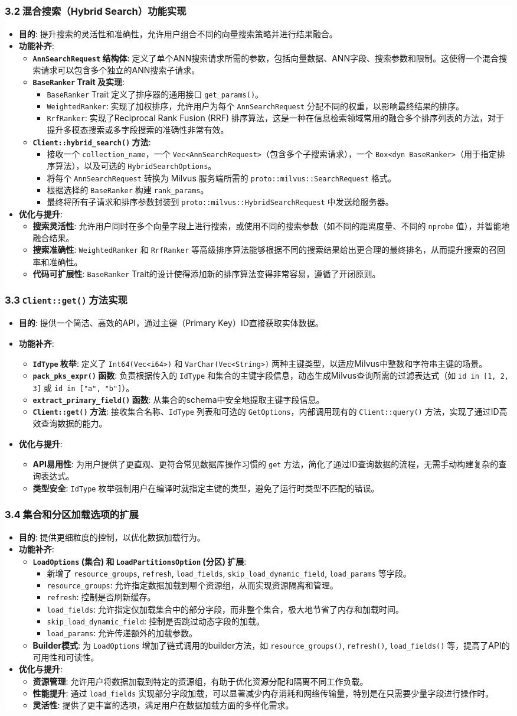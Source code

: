 ### 3.2 混合搜索（Hybrid Search）功能实现

*   **目的**: 提升搜索的灵活性和准确性，允许用户组合不同的向量搜索策略并进行结果融合。
*   **功能补齐**:
    *   **`AnnSearchRequest` 结构体**: 定义了单个ANN搜索请求所需的参数，包括向量数据、ANN字段、搜索参数和限制。这使得一个混合搜索请求可以包含多个独立的ANN搜索子请求。
    *   **`BaseRanker` Trait 及实现**:
        *   `BaseRanker` Trait 定义了排序器的通用接口 `get_params()`。
        *   `WeightedRanker`: 实现了加权排序，允许用户为每个 `AnnSearchRequest` 分配不同的权重，以影响最终结果的排序。
        *   `RrfRanker`: 实现了Reciprocal Rank Fusion (RRF) 排序算法，这是一种在信息检索领域常用的融合多个排序列表的方法，对于提升多模态搜索或多字段搜索的准确性非常有效。
    *   **`Client::hybrid_search()` 方法**:
        *   接收一个 `collection_name`，一个 `Vec<AnnSearchRequest>`（包含多个子搜索请求），一个 `Box<dyn BaseRanker>`（用于指定排序算法），以及可选的 `HybridSearchOptions`。
        *   将每个 `AnnSearchRequest` 转换为 Milvus 服务端所需的 `proto::milvus::SearchRequest` 格式。
        *   根据选择的 `BaseRanker` 构建 `rank_params`。
        *   最终将所有子请求和排序参数封装到 `proto::milvus::HybridSearchRequest` 中发送给服务器。
*   **优化与提升**:
    *   **搜索灵活性**: 允许用户同时在多个向量字段上进行搜索，或使用不同的搜索参数（如不同的距离度量、不同的 `nprobe` 值），并智能地融合结果。
    *   **搜索准确性**: `WeightedRanker` 和 `RrfRanker` 等高级排序算法能够根据不同的搜索结果给出更合理的最终排名，从而提升搜索的召回率和准确性。
    *   **代码可扩展性**: `BaseRanker` Trait的设计使得添加新的排序算法变得非常容易，遵循了开闭原则。

### 3.3 `Client::get()` 方法实现

*   **目的**: 提供一个简洁、高效的API，通过主键（Primary Key）ID直接获取实体数据。
*   **功能补齐**:
    *   **`IdType` 枚举**: 定义了 `Int64(Vec<i64>)` 和 `VarChar(Vec<String>)` 两种主键类型，以适应Milvus中整数和字符串主键的场景。
    *   **`pack_pks_expr()` 函数**: 负责根据传入的 `IdType` 和集合的主键字段信息，动态生成Milvus查询所需的过滤表达式（如 `id in [1, 2, 3]` 或 `id in ["a", "b"]`）。
    *   **`extract_primary_field()` 函数**: 从集合的schema中安全地提取主键字段信息。
    *   **`Client::get()` 方法**: 接收集合名称、`IdType` 列表和可选的 `GetOptions`，内部调用现有的 `Client::query()` 方法，实现了通过ID高效查询数据的能力。

*   **优化与提升**:
    *   **API易用性**: 为用户提供了更直观、更符合常见数据库操作习惯的 `get` 方法，简化了通过ID查询数据的流程，无需手动构建复杂的查询表达式。
    *   **类型安全**: `IdType` 枚举强制用户在编译时就指定主键的类型，避免了运行时类型不匹配的错误。

### 3.4 集合和分区加载选项的扩展

*   **目的**: 提供更细粒度的控制，以优化数据加载行为。
*   **功能补齐**:
    *   **`LoadOptions` (集合) 和 `LoadPartitionsOption` (分区) 扩展**:
        *   新增了 `resource_groups`, `refresh`, `load_fields`, `skip_load_dynamic_field`, `load_params` 等字段。
        *   `resource_groups`: 允许指定数据加载到哪个资源组，从而实现资源隔离和管理。
        *   `refresh`: 控制是否刷新缓存。
        *   `load_fields`: 允许指定仅加载集合中的部分字段，而非整个集合，极大地节省了内存和加载时间。
        *   `skip_load_dynamic_field`: 控制是否跳过动态字段的加载。
        *   `load_params`: 允许传递额外的加载参数。
    *   **Builder模式**: 为 `LoadOptions` 增加了链式调用的builder方法，如 `resource_groups()`, `refresh()`, `load_fields()` 等，提高了API的可用性和可读性。
*   **优化与提升**:
    *   **资源管理**: 允许用户将数据加载到特定的资源组，有助于优化资源分配和隔离不同工作负载。
    *   **性能提升**: 通过 `load_fields` 实现部分字段加载，可以显著减少内存消耗和网络传输量，特别是在只需要少量字段进行操作时。
    *   **灵活性**: 提供了更丰富的选项，满足用户在数据加载方面的多样化需求。
